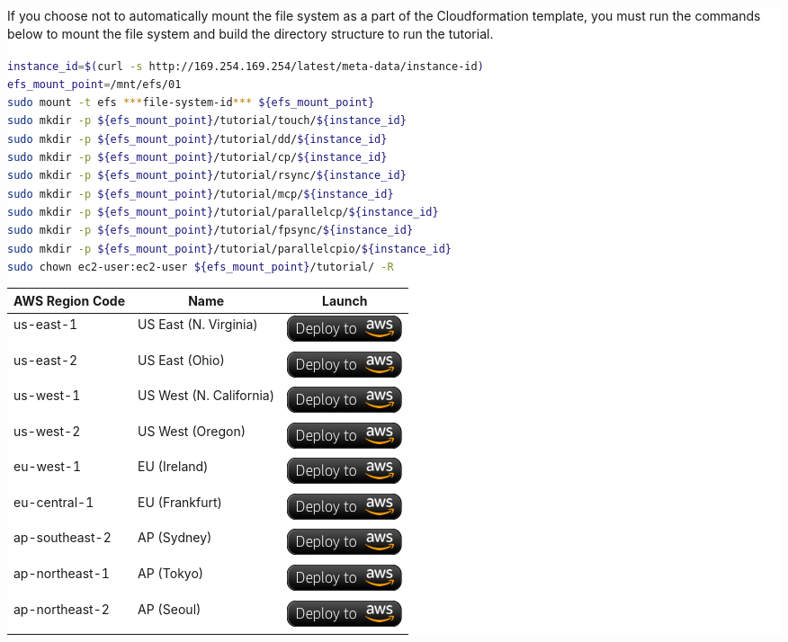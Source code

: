 

If you choose not to automatically mount the file system as a part of the Cloudformation template, you must run the commands below to mount the file system and build the directory structure to run the tutorial.

```sh
instance_id=$(curl -s http://169.254.169.254/latest/meta-data/instance-id)
efs_mount_point=/mnt/efs/01
sudo mount -t efs ***file-system-id*** ${efs_mount_point}
sudo mkdir -p ${efs_mount_point}/tutorial/touch/${instance_id}
sudo mkdir -p ${efs_mount_point}/tutorial/dd/${instance_id}
sudo mkdir -p ${efs_mount_point}/tutorial/cp/${instance_id}
sudo mkdir -p ${efs_mount_point}/tutorial/rsync/${instance_id}
sudo mkdir -p ${efs_mount_point}/tutorial/mcp/${instance_id}
sudo mkdir -p ${efs_mount_point}/tutorial/parallelcp/${instance_id}
sudo mkdir -p ${efs_mount_point}/tutorial/fpsync/${instance_id}
sudo mkdir -p ${efs_mount_point}/tutorial/parallelcpio/${instance_id}
sudo chown ec2-user:ec2-user ${efs_mount_point}/tutorial/ -R
```

| AWS Region Code | Name | Launch |
| --- | --- | --- 
| us-east-1 |US East (N. Virginia)| [![cloudformation-launch-stack](/images/deploy_to_aws.png)](https://console.aws.amazon.com/cloudformation/home?region=us-east-1#/stacks/new?stackName=efs-performance-tutorial&templateURL=https://s3.amazonaws.com/aws-us-east-1/amazon-efs-tutorial/performance/templates/efs_performance_tutorial_1.1.3.yaml) |
| us-east-2 |US East (Ohio)| [![cloudformation-launch-stack](/images/deploy_to_aws.png)](https://console.aws.amazon.com/cloudformation/home?region=us-east-2#/stacks/new?stackName=efs-performance-tutorial&templateURL=https://s3.amazonaws.com/aws-us-east-1/amazon-efs-tutorial/performance/templates/efs_performance_tutorial_1.1.3.yaml) |
| us-west-1 |US West (N. California)| [![cloudformation-launch-stack](/images/deploy_to_aws.png)](https://console.aws.amazon.com/cloudformation/home?region=us-west-1#/stacks/new?stackName=efs-performance-tutorial&templateURL=https://s3.amazonaws.com/aws-us-east-1/amazon-efs-tutorial/performance/templates/efs_performance_tutorial_1.1.3.yaml) |
| us-west-2 |US West (Oregon)| [![cloudformation-launch-stack](/images/deploy_to_aws.png)](https://console.aws.amazon.com/cloudformation/home?region=us-west-2#/stacks/new?stackName=efs-performance-tutorial&templateURL=https://s3.amazonaws.com/aws-us-east-1/amazon-efs-tutorial/performance/templates/efs_performance_tutorial_1.1.3.yaml) |
| eu-west-1 |EU (Ireland)| [![cloudformation-launch-stack](/images/deploy_to_aws.png)](https://console.aws.amazon.com/cloudformation/home?region=eu-west-1#/stacks/new?stackName=efs-performance-tutorial&templateURL=https://s3.amazonaws.com/aws-us-east-1/amazon-efs-tutorial/performance/templates/efs_performance_tutorial_1.1.3.yaml) |
| eu-central-1 |EU (Frankfurt)| [![cloudformation-launch-stack](/images/deploy_to_aws.png)](https://console.aws.amazon.com/cloudformation/home?region=eu-central-1#/stacks/new?stackName=efs-performance-tutorial&templateURL=https://s3.amazonaws.com/aws-us-east-1/amazon-efs-tutorial/performance/templates/efs_performance_tutorial_1.1.3.yaml) |
| ap-southeast-2 |AP (Sydney)| [![cloudformation-launch-stack](/images/deploy_to_aws.png)](https://console.aws.amazon.com/cloudformation/home?region=ap-southeast-2#/stacks/new?stackName=efs-performance-tutorial&templateURL=https://s3.amazonaws.com/aws-us-east-1/amazon-efs-tutorial/performance/templates/efs_performance_tutorial_1.1.3.yaml) |
| ap-northeast-1 |AP (Tokyo)| [![cloudformation-launch-stack](/images/deploy_to_aws.png)](https://console.aws.amazon.com/cloudformation/home?region=ap-northeast-1#/stacks/new?stackName=efs-performance-tutorial&templateURL=https://s3.amazonaws.com/aws-us-east-1/amazon-efs-tutorial/performance/templates/efs_performance_tutorial_1.1.3.yaml) |
| ap-northeast-2 |AP (Seoul)| [![cloudformation-launch-stack](/images/deploy_to_aws.png)](https://console.aws.amazon.com/cloudformation/home?region=ap-northeast-2#/stacks/new?stackName=efs-performance-tutorial&templateURL=https://s3.amazonaws.com/aws-us-east-1/amazon-efs-tutorial/performance/templates/efs_performance_tutorial_1.1.3.yaml) |
